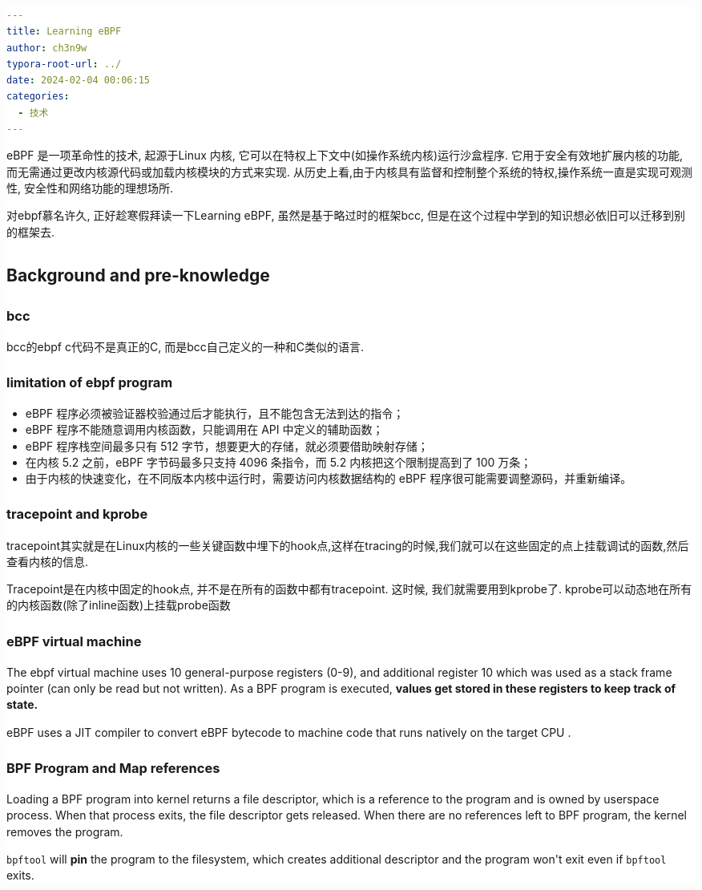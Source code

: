 ```yaml
---
title: Learning eBPF
author: ch3n9w
typora-root-url: ../
date: 2024-02-04 00:06:15
categories:
  - 技术
---
```


eBPF 是一项革命性的技术, 起源于Linux 内核, 它可以在特权上下文中(如操作系统内核)运行沙盒程序. 它用于安全有效地扩展内核的功能, 而无需通过更改内核源代码或加载内核模块的方式来实现. 从历史上看,由于内核具有监督和控制整个系统的特权,操作系统一直是实现可观测性, 安全性和网络功能的理想场所.

对ebpf慕名许久, 正好趁寒假拜读一下Learning eBPF, 虽然是基于略过时的框架bcc, 但是在这个过程中学到的知识想必依旧可以迁移到别的框架去.

## Background and pre-knowledge

### bcc

bcc的ebpf c代码不是真正的C, 而是bcc自己定义的一种和C类似的语言.

### limitation of ebpf program

- eBPF 程序必须被验证器校验通过后才能执行，且不能包含无法到达的指令；
- eBPF 程序不能随意调用内核函数，只能调用在 API 中定义的辅助函数；
- eBPF 程序栈空间最多只有 512 字节，想要更大的存储，就必须要借助映射存储；
- 在内核 5.2 之前，eBPF 字节码最多只支持 4096 条指令，而 5.2 内核把这个限制提高到了 100 万条；
- 由于内核的快速变化，在不同版本内核中运行时，需要访问内核数据结构的 eBPF 程序很可能需要调整源码，并重新编译。

### tracepoint and kprobe

tracepoint其实就是在Linux内核的一些关键函数中埋下的hook点,这样在tracing的时候,我们就可以在这些固定的点上挂载调试的函数,然后查看内核的信息.

Tracepoint是在内核中固定的hook点, 并不是在所有的函数中都有tracepoint. 这时候, 我们就需要用到kprobe了. kprobe可以动态地在所有的内核函数(除了inline函数)上挂载probe函数

### eBPF virtual machine

The ebpf virtual machine uses 10 general-purpose registers (0-9), and additional register 10 which was used as a stack frame pointer (can only be read but not written). As a BPF program is executed, **values get stored in these registers to keep track of state.**

eBPF uses a JIT compiler to convert eBPF bytecode to machine code that runs natively on the target CPU .

### BPF Program and Map references

Loading a BPF program into kernel returns a file descriptor, which is a reference to the program and is owned by userspace process. When that process exits, the file descriptor gets released. When there are no references left to BPF program, the kernel removes the program.

`bpftool` will **pin** the program to the filesystem, which creates additional descriptor and the program won't exit even if `bpftool` exits.
